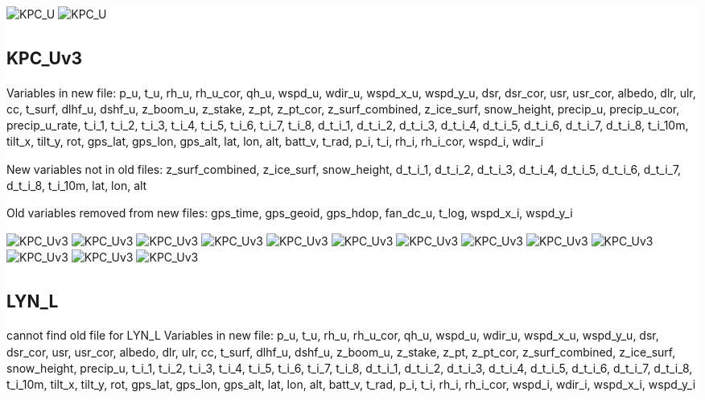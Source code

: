 ![KPC_U](../figures/V19_versus_aws-l3-dev_20240826/KPC_U_11.png)
![KPC_U](../figures/V19_versus_aws-l3-dev_20240826/KPC_U_12.png)
 
## <a id='s1-19' />KPC_Uv3
Variables in new file:
p_u, t_u, rh_u, rh_u_cor, qh_u, wspd_u, wdir_u, wspd_x_u, wspd_y_u, dsr, dsr_cor, usr, usr_cor, albedo, dlr, ulr, cc, t_surf, dlhf_u, dshf_u, z_boom_u, z_stake, z_pt, z_pt_cor, z_surf_combined, z_ice_surf, snow_height, precip_u, precip_u_cor, precip_u_rate, t_i_1, t_i_2, t_i_3, t_i_4, t_i_5, t_i_6, t_i_7, t_i_8, d_t_i_1, d_t_i_2, d_t_i_3, d_t_i_4, d_t_i_5, d_t_i_6, d_t_i_7, d_t_i_8, t_i_10m, tilt_x, tilt_y, rot, gps_lat, gps_lon, gps_alt, lat, lon, alt, batt_v, t_rad, p_i, t_i, rh_i, rh_i_cor, wspd_i, wdir_i

New variables not in old files:
z_surf_combined, z_ice_surf, snow_height, d_t_i_1, d_t_i_2, d_t_i_3, d_t_i_4, d_t_i_5, d_t_i_6, d_t_i_7, d_t_i_8, t_i_10m, lat, lon, alt

Old variables removed from new files:
gps_time, gps_geoid, gps_hdop, fan_dc_u, t_log, wspd_x_i, wspd_y_i
 
![KPC_Uv3](../figures/V19_versus_aws-l3-dev_20240826/KPC_Uv3_0.png)
![KPC_Uv3](../figures/V19_versus_aws-l3-dev_20240826/KPC_Uv3_1.png)
![KPC_Uv3](../figures/V19_versus_aws-l3-dev_20240826/KPC_Uv3_2.png)
![KPC_Uv3](../figures/V19_versus_aws-l3-dev_20240826/KPC_Uv3_3.png)
![KPC_Uv3](../figures/V19_versus_aws-l3-dev_20240826/KPC_Uv3_4.png)
![KPC_Uv3](../figures/V19_versus_aws-l3-dev_20240826/KPC_Uv3_5.png)
![KPC_Uv3](../figures/V19_versus_aws-l3-dev_20240826/KPC_Uv3_6.png)
![KPC_Uv3](../figures/V19_versus_aws-l3-dev_20240826/KPC_Uv3_7.png)
![KPC_Uv3](../figures/V19_versus_aws-l3-dev_20240826/KPC_Uv3_8.png)
![KPC_Uv3](../figures/V19_versus_aws-l3-dev_20240826/KPC_Uv3_9.png)
![KPC_Uv3](../figures/V19_versus_aws-l3-dev_20240826/KPC_Uv3_10.png)
![KPC_Uv3](../figures/V19_versus_aws-l3-dev_20240826/KPC_Uv3_11.png)
![KPC_Uv3](../figures/V19_versus_aws-l3-dev_20240826/KPC_Uv3_12.png)
 
## <a id='s1-20' />LYN_L
cannot find old file for LYN_L
Variables in new file:
p_u, t_u, rh_u, rh_u_cor, qh_u, wspd_u, wdir_u, wspd_x_u, wspd_y_u, dsr, dsr_cor, usr, usr_cor, albedo, dlr, ulr, cc, t_surf, dlhf_u, dshf_u, z_boom_u, z_stake, z_pt, z_pt_cor, z_surf_combined, z_ice_surf, snow_height, precip_u, t_i_1, t_i_2, t_i_3, t_i_4, t_i_5, t_i_6, t_i_7, t_i_8, d_t_i_1, d_t_i_2, d_t_i_3, d_t_i_4, d_t_i_5, d_t_i_6, d_t_i_7, d_t_i_8, t_i_10m, tilt_x, tilt_y, rot, gps_lat, gps_lon, gps_alt, lat, lon, alt, batt_v, t_rad, p_i, t_i, rh_i, rh_i_cor, wspd_i, wdir_i, wspd_x_i, wspd_y_i
